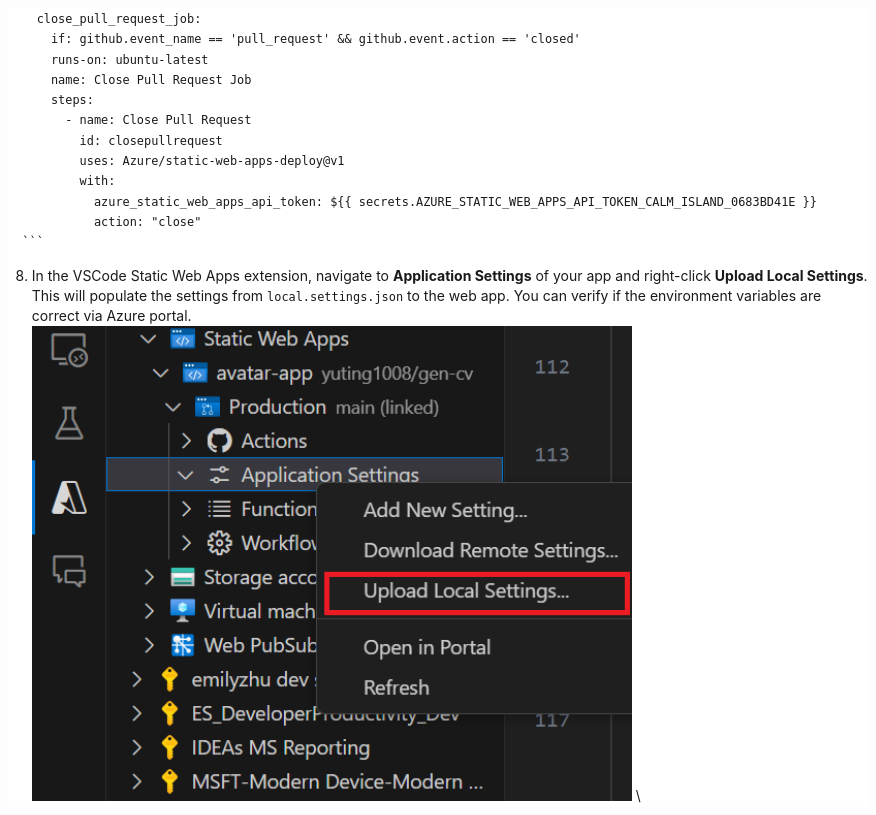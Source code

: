 
        close_pull_request_job:
          if: github.event_name == 'pull_request' && github.event.action == 'closed'
          runs-on: ubuntu-latest
          name: Close Pull Request Job
          steps:
            - name: Close Pull Request
              id: closepullrequest
              uses: Azure/static-web-apps-deploy@v1
              with:
                azure_static_web_apps_api_token: ${{ secrets.AZURE_STATIC_WEB_APPS_API_TOKEN_CALM_ISLAND_0683BD41E }}
                action: "close"
      ```

8. In the VSCode Static Web Apps extension, navigate to **Application Settings** of your app and right-click **Upload Local Settings**. This will populate the settings from `local.settings.json` to the web app. You can verify if the environment variables are correct via Azure portal.\
    <img src="./img/16-upload-local-settings.png" alt="drawing" style="width:600px;"/> \